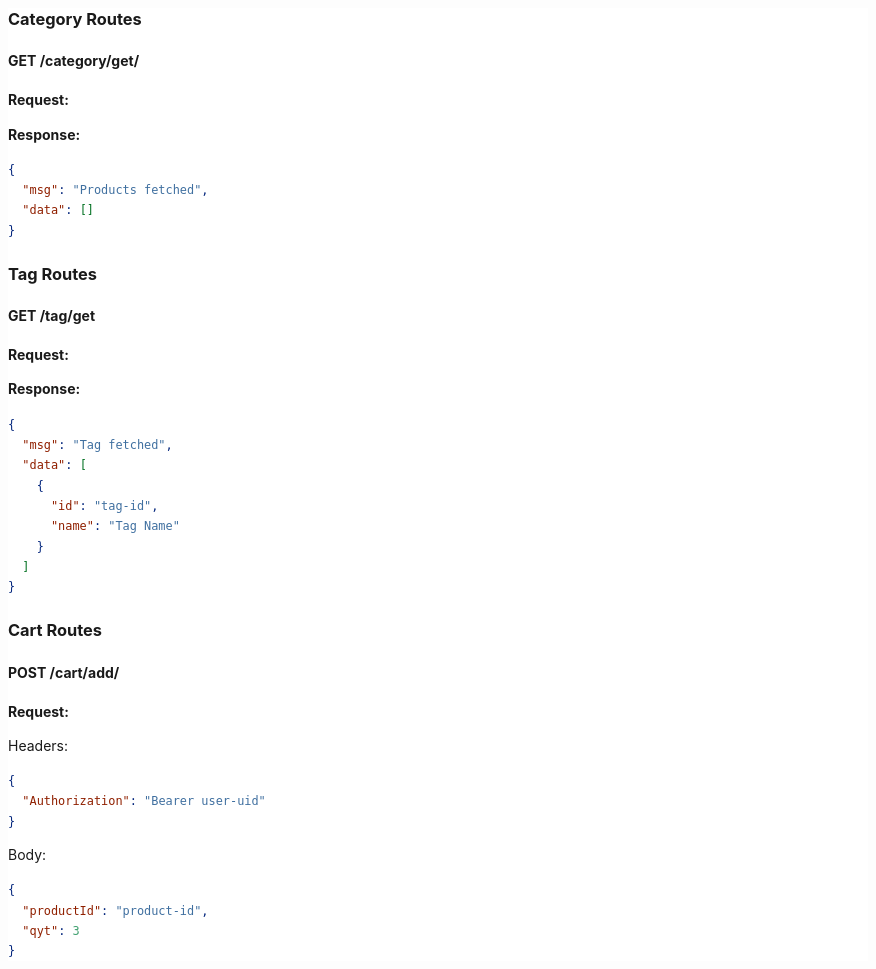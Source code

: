 ```json
```

### Category Routes

#### GET /category/get/

**Request:**

**Response:**

```json
{
  "msg": "Products fetched",
  "data": []
}
```

### Tag Routes

#### GET /tag/get

**Request:**

**Response:**

```json
{
  "msg": "Tag fetched",
  "data": [
    {
      "id": "tag-id",
      "name": "Tag Name"
    }
  ]
}
```

### Cart Routes

#### POST /cart/add/

**Request:**

Headers:

```json
{
  "Authorization": "Bearer user-uid"
}
```

Body:

```json
{
  "productId": "product-id",
  "qyt": 3
}
```
